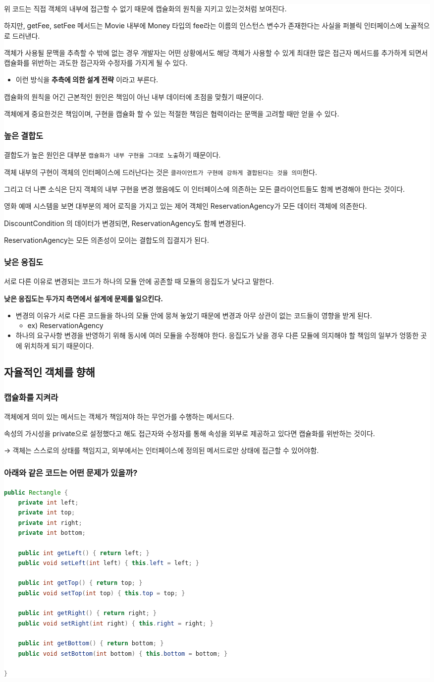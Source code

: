 위 코드는 직접 객체의 내부에 접근할 수 없기 때문에 캡슐화의 원칙을 지키고 있는것처럼 보여진다.

하지만, getFee, setFee 메서드는 Movie 내부에 Money 타입의 fee라는 이름의 인스턴스 변수가 존재한다는 사실을 퍼블릭 인터페이스에 노골적으로 드러낸다.

객체가 사용될 문맥을 추측할 수 밖에 없는 경우 개발자는 어떤 상황에서도 해당 객체가 사용할 수 있게 최대한 많은 접근자 메서드를 추가하게 되면서 캡슐화를 위반하는 과도한 접근자와 수정자를 가지게 될 수 있다.

- 이런 방식을 **추측에 의한 설계 전략** 이라고 부른다.

캡슐화의 원칙을 어긴 근본적인 원인은 책임이 아닌 내부 데이터에 초점을 맞췄기 때문이다.

객체에게 중요한것은 책임이며, 구현을 캡슐화 할 수 있는 적절한 책임은 협력이라는 문맥을 고려할 때만 얻을 수 있다.

### **높은 결합도**

결합도가 높은 원인은 대부분 `캡슐화가 내부 구현을 그대로 노출`하기 때문이다.

객체 내부의 구현이 객체의 인터페이스에 드러난다는 것은 `클라이언트가 구현에 강하게 결합된다는 것을 의미`한다.

그리고 더 나쁜 소식은 단지 객체의 내부 구현을 변경 했음에도 이 인터페이스에 의존하는 모든 클라이언트들도 함께 변경해야 한다는 것이다.

영화 예매 시스템을 보면 대부분의 제어 로직을 가지고 있는 제어 객체인 ReservationAgency가 모든 데이터 객체에 의존한다.

DiscountCondition 의 데이터가 변경되면, ReservationAgency도 함께 변경된다.

ReservationAgency는 모든 의존성이 모이는 결합도의 집결지가 된다.

### **낮은 응집도**

서로 다른 이유로 변경되는 코드가 하나의 모듈 안에 공존할 때 모듈의 응집도가 낮다고 말한다.

**낮은 응집도는 두가지 측면에서 설계에 문제를 일으킨다.**

- 변경의 이유가 서로 다른 코드들을 하나의 모듈 안에 뭉쳐 놓았기 때문에 변경과 아무 상관이 없는 코드들이 영향을 받게 된다.
    - ex) ReservationAgency
- 하나의 요구사항 변경을 반영하기 위해 동시에 여러 모듈을 수정해야 한다. 응집도가 낮을 경우 다른 모듈에 의지해야 할 책임의 일부가 엉뚱한 곳에 위치하게 되기 때문이다.

## **자율적인 객체를 향해**

### **캡슐화를 지켜라**

객체에게 의미 있는 메서드는 객체가 책임져야 하는 무언가를 수행하는 메서드다.

속성의 가시성을 private으로 설정했다고 해도 접근자와 수정자를 통해 속성을 외부로 제공하고 있다면 캡슐화를 위반하는 것이다.

→ 객체는 스스로의 상태를 책임지고, 외부에서는 인터페이스에 정의된 메서드로만 상태에 접근할 수 있어야함.

### **아래와 같은 코드는 어떤 문제가 있을까?**

```java
public Rectangle {
    private int left;
    private int top;
    private int right;
    private int bottom;

    public int getLeft() { return left; }
    public void setLeft(int left) { this.left = left; }

    public int getTop() { return top; }
    public void setTop(int top) { this.top = top; }

    public int getRight() { return right; }
    public void setRight(int right) { this.right = right; }

    public int getBottom() { return bottom; }
    public void setBottom(int bottom) { this.bottom = bottom; }

}
```
